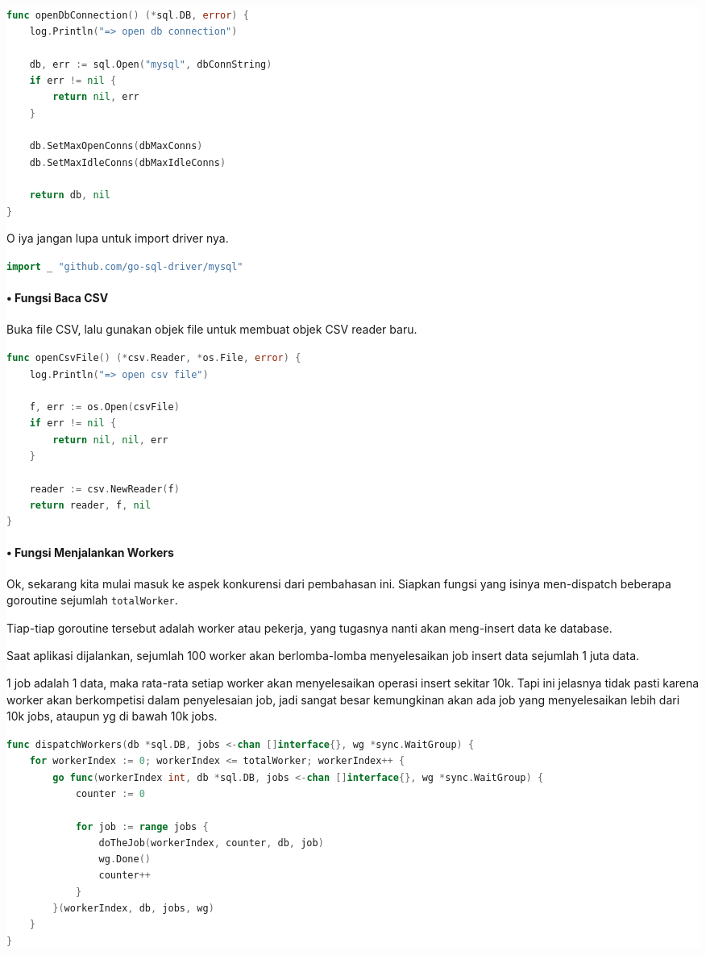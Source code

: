 ```go
func openDbConnection() (*sql.DB, error) {
    log.Println("=> open db connection")

    db, err := sql.Open("mysql", dbConnString)
    if err != nil {
        return nil, err
    }

    db.SetMaxOpenConns(dbMaxConns)
    db.SetMaxIdleConns(dbMaxIdleConns)

    return db, nil
}
```

O iya jangan lupa untuk import driver nya.

```go
import _ "github.com/go-sql-driver/mysql"
```

#### • Fungsi Baca CSV

Buka file CSV, lalu gunakan objek file untuk membuat objek CSV reader baru.

```go
func openCsvFile() (*csv.Reader, *os.File, error) {
    log.Println("=> open csv file")

    f, err := os.Open(csvFile)
    if err != nil {
        return nil, nil, err
    }

    reader := csv.NewReader(f)
    return reader, f, nil
}
```

#### • Fungsi Menjalankan Workers

Ok, sekarang kita mulai masuk ke aspek konkurensi dari pembahasan ini. Siapkan fungsi yang isinya men-dispatch beberapa goroutine sejumlah `totalWorker`.

Tiap-tiap goroutine tersebut adalah worker atau pekerja, yang tugasnya nanti akan meng-insert data ke database.

Saat aplikasi dijalankan, sejumlah 100 worker akan berlomba-lomba menyelesaikan job insert data sejumlah 1 juta data.

1 job adalah 1 data, maka rata-rata setiap worker akan menyelesaikan operasi insert sekitar 10k. Tapi ini jelasnya tidak pasti karena worker akan berkompetisi dalam penyelesaian job, jadi sangat besar kemungkinan akan ada job yang menyelesaikan lebih dari 10k jobs, ataupun yg di bawah 10k jobs.

```go
func dispatchWorkers(db *sql.DB, jobs <-chan []interface{}, wg *sync.WaitGroup) {
    for workerIndex := 0; workerIndex <= totalWorker; workerIndex++ {
        go func(workerIndex int, db *sql.DB, jobs <-chan []interface{}, wg *sync.WaitGroup) {
            counter := 0

            for job := range jobs {
                doTheJob(workerIndex, counter, db, job)
                wg.Done()
                counter++
            }
        }(workerIndex, db, jobs, wg)
    }
}
```